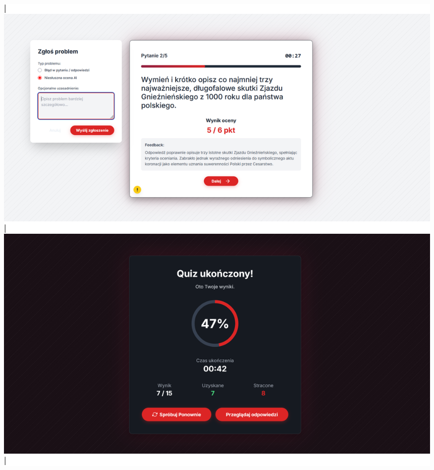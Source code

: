 | ![Ocena AI i zgłaszanie błędów](./.github/assets/preview_llm_and_report.png) | ![Ekran wyników](./.github/assets/preview_results.png) |